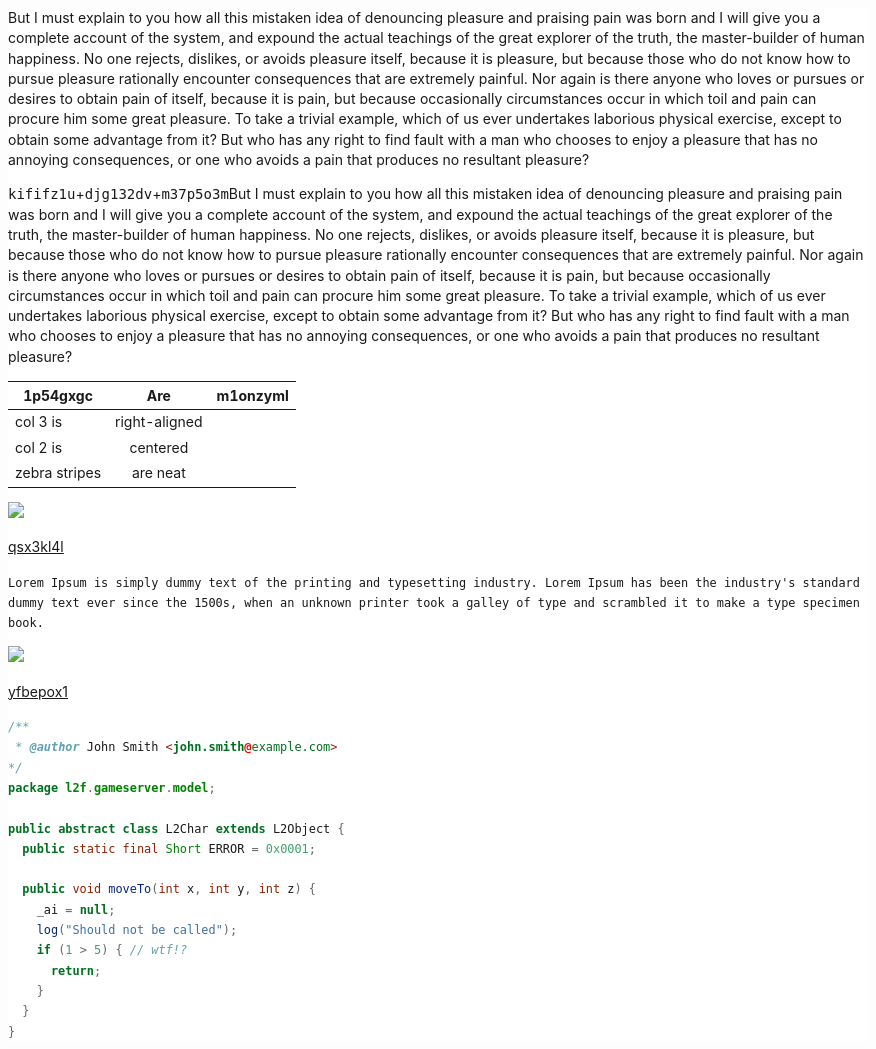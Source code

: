 But I must explain to you how all this mistaken idea of denouncing pleasure and praising pain was born and I will give you a complete account of the system, and expound the actual teachings of the great explorer of the truth, the master-builder of human happiness. No one rejects, dislikes, or avoids pleasure itself, because it is pleasure, but because those who do not know how to pursue pleasure rationally encounter consequences that are extremely painful. Nor again is there anyone who loves or pursues or desires to obtain pain of itself, because it is pain, but because occasionally circumstances occur in which toil and pain can procure him some great pleasure. To take a trivial example, which of us ever undertakes laborious physical exercise, except to obtain some advantage from it? But who has any right to find fault with a man who chooses to enjoy a pleasure that has no annoying consequences, or one who avoids a pain that produces no resultant pleasure?

<kbd>kififz1u</kbd>+<kbd>djg132dv</kbd>+<kbd>m37p5o3m</kbd>But I must explain to you how all this mistaken idea of denouncing pleasure and praising pain was born and I will give you a complete account of the system, and expound the actual teachings of the great explorer of the truth, the master-builder of human happiness. No one rejects, dislikes, or avoids pleasure itself, because it is pleasure, but because those who do not know how to pursue pleasure rationally encounter consequences that are extremely painful. Nor again is there anyone who loves or pursues or desires to obtain pain of itself, because it is pain, but because occasionally circumstances occur in which toil and pain can procure him some great pleasure. To take a trivial example, which of us ever undertakes laborious physical exercise, except to obtain some advantage from it? But who has any right to find fault with a man who chooses to enjoy a pleasure that has no annoying consequences, or one who avoids a pain that produces no resultant pleasure?


| 1p54gxgc | Are           | m1onzyml |
| -------------- |:-------------:| -----:|
| col 3 is       | right-aligned |  |
| col 2 is       | centered      |    |
| zebra stripes  | are neat      |     |

![](https://via.placeholder.com/1167x906)

[qsx3kl4l](https://989y9dkk.com/o2ccmu97)

```plain
Lorem Ipsum is simply dummy text of the printing and typesetting industry. Lorem Ipsum has been the industry's standard dummy text ever since the 1500s, when an unknown printer took a galley of type and scrambled it to make a type specimen book.
```

![](https://via.placeholder.com/1317x989)

[yfbepox1](https://0ym5bmat.com/cuoblgmd)

```java
/**
 * @author John Smith <john.smith@example.com>
*/
package l2f.gameserver.model;

public abstract class L2Char extends L2Object {
  public static final Short ERROR = 0x0001;

  public void moveTo(int x, int y, int z) {
    _ai = null;
    log("Should not be called");
    if (1 > 5) { // wtf!?
      return;
    }
  }
}

```

